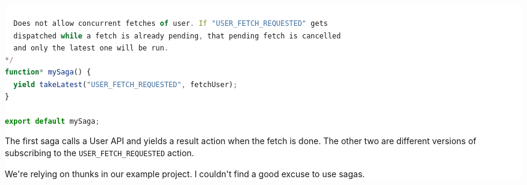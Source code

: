 ```javascript

  Does not allow concurrent fetches of user. If "USER_FETCH_REQUESTED" gets
  dispatched while a fetch is already pending, that pending fetch is cancelled
  and only the latest one will be run.
*/
function* mySaga() {
  yield takeLatest("USER_FETCH_REQUESTED", fetchUser);
}

export default mySaga;
```

The first saga calls a User API and yields a result action when the fetch is done. The other two are different versions of subscribing to the `USER_FETCH_REQUESTED` action.

We're relying on thunks in our example project. I couldn't find a good excuse to use sagas.